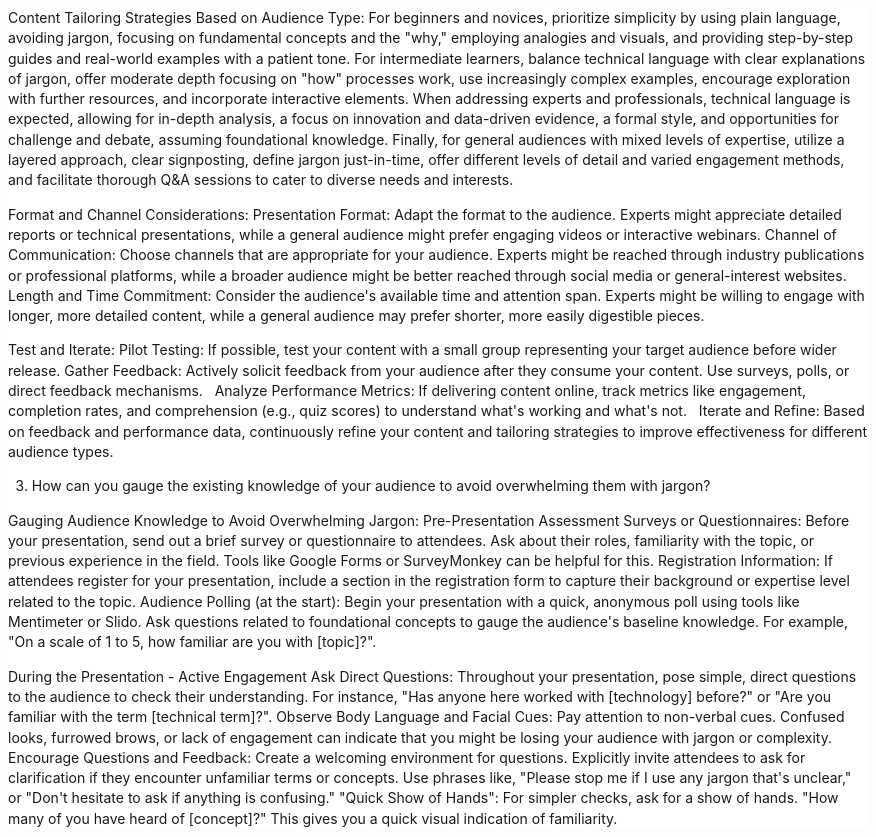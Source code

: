 Content Tailoring Strategies Based on Audience Type:
For beginners and novices, prioritize simplicity by using plain language, avoiding jargon, focusing on fundamental concepts and the "why," employing analogies and visuals, and providing step-by-step guides and real-world examples with a patient tone.
For intermediate learners, balance technical language with clear explanations of jargon, offer moderate depth focusing on "how" processes work, use increasingly complex examples, encourage exploration with further resources, and incorporate interactive elements.
When addressing experts and professionals, technical language is expected, allowing for in-depth analysis, a focus on innovation and data-driven evidence, a formal style, and opportunities for challenge and debate, assuming foundational knowledge. Finally, for general audiences with mixed levels of expertise, utilize a layered approach, clear signposting, define jargon just-in-time, offer different levels of detail and varied engagement methods, and facilitate thorough Q&A sessions to cater to diverse needs and interests.

Format and Channel Considerations:
Presentation Format: Adapt the format to the audience. Experts might appreciate detailed reports or technical presentations, while a general audience might prefer engaging videos or interactive webinars.
Channel of Communication: Choose channels that are appropriate for your audience. Experts might be reached through industry publications or professional platforms, while a broader audience might be better reached through social media or general-interest websites.
Length and Time Commitment: Consider the audience's available time and attention span. Experts might be willing to engage with longer, more detailed content, while a general audience may prefer shorter, more easily digestible pieces.

Test and Iterate:
Pilot Testing: If possible, test your content with a small group representing your target audience before wider release.
Gather Feedback: Actively solicit feedback from your audience after they consume your content. Use surveys, polls, or direct feedback mechanisms.   
Analyze Performance Metrics: If delivering content online, track metrics like engagement, completion rates, and comprehension (e.g., quiz scores) to understand what's working and what's not.   
Iterate and Refine: Based on feedback and performance data, continuously refine your content and tailoring strategies to improve effectiveness for different audience types. 


3. How can you gauge the existing knowledge of your audience to avoid overwhelming them with jargon?

Gauging Audience Knowledge to Avoid Overwhelming Jargon:
Pre-Presentation Assessment
Surveys or Questionnaires: Before your presentation, send out a brief survey or questionnaire to attendees. Ask about their roles, familiarity with the topic, or previous experience in the field. Tools like Google Forms or SurveyMonkey can be helpful for this.
Registration Information: If attendees register for your presentation, include a section in the registration form to capture their background or expertise level related to the topic.
Audience Polling (at the start): Begin your presentation with a quick, anonymous poll using tools like Mentimeter or Slido. Ask questions related to foundational concepts to gauge the audience's baseline knowledge. For example, "On a scale of 1 to 5, how familiar are you with [topic]?".   

During the Presentation - Active Engagement
Ask Direct Questions: Throughout your presentation, pose simple, direct questions to the audience to check their understanding. For instance, "Has anyone here worked with [technology] before?" or "Are you familiar with the term [technical term]?".
Observe Body Language and Facial Cues: Pay attention to non-verbal cues. Confused looks, furrowed brows, or lack of engagement can indicate that you might be losing your audience with jargon or complexity.
Encourage Questions and Feedback: Create a welcoming environment for questions. Explicitly invite attendees to ask for clarification if they encounter unfamiliar terms or concepts. Use phrases like, "Please stop me if I use any jargon that's unclear," or "Don't hesitate to ask if anything is confusing."
"Quick Show of Hands": For simpler checks, ask for a show of hands. "How many of you have heard of [concept]?" This gives you a quick visual indication of familiarity.
